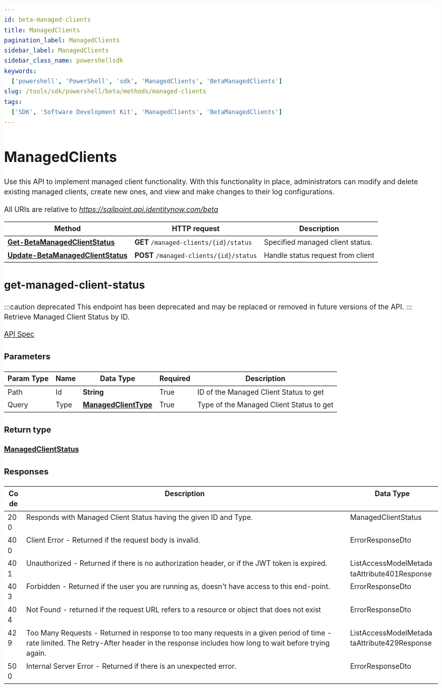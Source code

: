 ```yaml
---
id: beta-managed-clients
title: ManagedClients
pagination_label: ManagedClients
sidebar_label: ManagedClients
sidebar_class_name: powershellsdk
keywords:
  ['powershell', 'PowerShell', 'sdk', 'ManagedClients', 'BetaManagedClients']
slug: /tools/sdk/powershell/beta/methods/managed-clients
tags:
  ['SDK', 'Software Development Kit', 'ManagedClients', 'BetaManagedClients']
---
```


# ManagedClients

Use this API to implement managed client functionality. With this functionality in place, administrators can modify and delete existing managed clients, create new ones, and view and make changes to their log configurations.

All URIs are relative to *https://sailpoint.api.identitynow.com/beta*

| Method | HTTP request | Description |
| --- | --- | --- |
| [**Get-BetaManagedClientStatus**](#get-managed-client-status) | **GET** `/managed-clients/{id}/status` | Specified managed client status. |
| [**Update-BetaManagedClientStatus**](#update-managed-client-status) | **POST** `/managed-clients/{id}/status` | Handle status request from client |

## get-managed-client-status

:::caution deprecated This endpoint has been deprecated and may be replaced or removed in future versions of the API. ::: Retrieve Managed Client Status by ID.

[API Spec](https://developer.sailpoint.com/docs/api/beta/get-managed-client-status)

### Parameters

| Param Type | Name | Data Type | Required | Description |
| --- | --- | --- | --- | --- |
| Path | Id | **String** | True | ID of the Managed Client Status to get |
| Query | Type | [**ManagedClientType**](../models/managed-client-type) | True | Type of the Managed Client Status to get |

### Return type

[**ManagedClientStatus**](../models/managed-client-status)

### Responses

| Code | Description | Data Type |
| --- | --- | --- |
| 200 | Responds with Managed Client Status having the given ID and Type. | ManagedClientStatus |
| 400 | Client Error - Returned if the request body is invalid. | ErrorResponseDto |
| 401 | Unauthorized - Returned if there is no authorization header, or if the JWT token is expired. | ListAccessModelMetadataAttribute401Response |
| 403 | Forbidden - Returned if the user you are running as, doesn&#39;t have access to this end-point. | ErrorResponseDto |
| 404 | Not Found - returned if the request URL refers to a resource or object that does not exist | ErrorResponseDto |
| 429 | Too Many Requests - Returned in response to too many requests in a given period of time - rate limited. The Retry-After header in the response includes how long to wait before trying again. | ListAccessModelMetadataAttribute429Response |
| 500 | Internal Server Error - Returned if there is an unexpected error. | ErrorResponseDto |